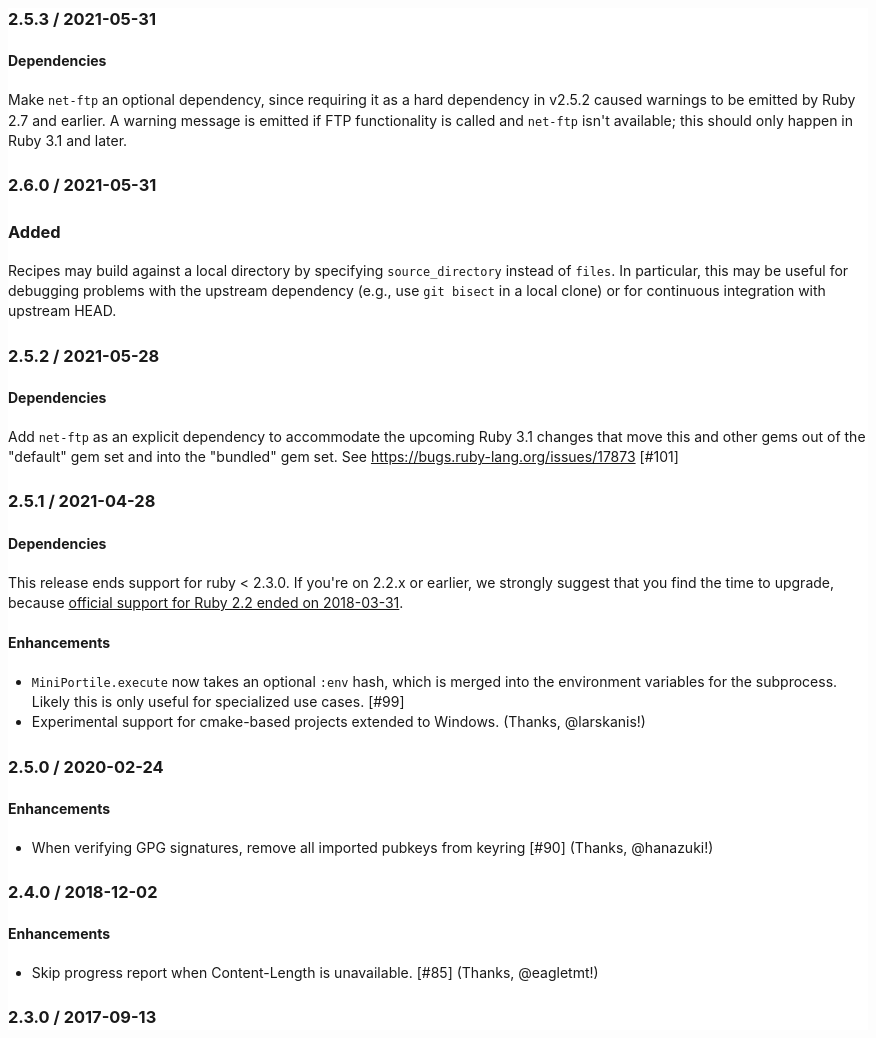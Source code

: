 ### 2.5.3 / 2021-05-31

#### Dependencies

Make `net-ftp` an optional dependency, since requiring it as a hard dependency in v2.5.2 caused warnings to be emitted by Ruby 2.7 and earlier. A warning message is emitted if FTP functionality is called and `net-ftp` isn't available; this should only happen in Ruby 3.1 and later.

### 2.6.0 / 2021-05-31

### Added

Recipes may build against a local directory by specifying `source_directory` instead of `files`. In
particular, this may be useful for debugging problems with the upstream dependency (e.g., use `git
bisect` in a local clone) or for continuous integration with upstream HEAD.

### 2.5.2 / 2021-05-28

#### Dependencies

Add `net-ftp` as an explicit dependency to accommodate the upcoming Ruby 3.1 changes that move this and other gems out of the "default" gem set and into the "bundled" gem set. See https://bugs.ruby-lang.org/issues/17873 [#101]

### 2.5.1 / 2021-04-28

#### Dependencies

This release ends support for ruby < 2.3.0. If you're on 2.2.x or earlier, we strongly suggest that you find the time to upgrade, because [official support for Ruby 2.2 ended on 2018-03-31](https://www.ruby-lang.org/en/news/2018/06/20/support-of-ruby-2-2-has-ended/).

#### Enhancements

- `MiniPortile.execute` now takes an optional `:env` hash, which is merged into the environment variables for the subprocess. Likely this is only useful for specialized use cases. [#99]
- Experimental support for cmake-based projects extended to Windows. (Thanks, @larskanis!)

### 2.5.0 / 2020-02-24

#### Enhancements

- When verifying GPG signatures, remove all imported pubkeys from keyring [#90] (Thanks, @hanazuki!)

### 2.4.0 / 2018-12-02

#### Enhancements

- Skip progress report when Content-Length is unavailable. [#85] (Thanks, @eagletmt!)

### 2.3.0 / 2017-09-13
